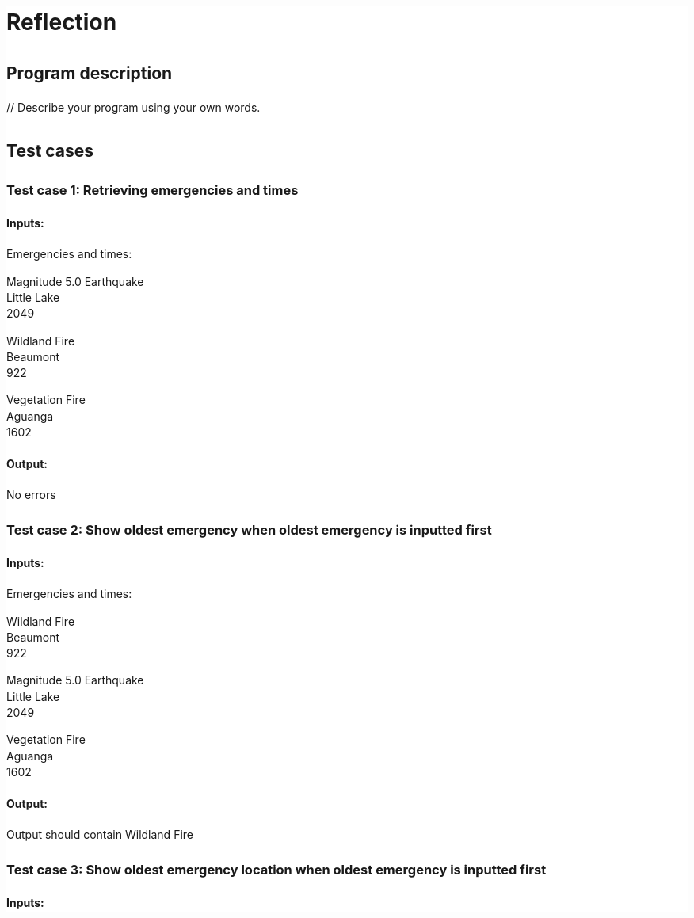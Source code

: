 # Reflection

## Program description
// Describe your program using your own words.

## Test cases
### Test case 1: Retrieving emergencies and times
#### Inputs: 

Emergencies and times: 

Magnitude 5.0 Earthquake  
Little Lake  
2049

Wildland Fire  
Beaumont  
922

Vegetation Fire  
Aguanga  
1602

#### Output:

No errors

### Test case 2: Show oldest emergency when oldest emergency is inputted first
#### Inputs:

Emergencies and times: 

Wildland Fire  
Beaumont  
922

Magnitude 5.0 Earthquake  
Little Lake  
2049

Vegetation Fire  
Aguanga  
1602

#### Output:

Output should contain Wildland Fire

### Test case 3: Show oldest emergency location when oldest emergency is inputted first
#### Inputs:
